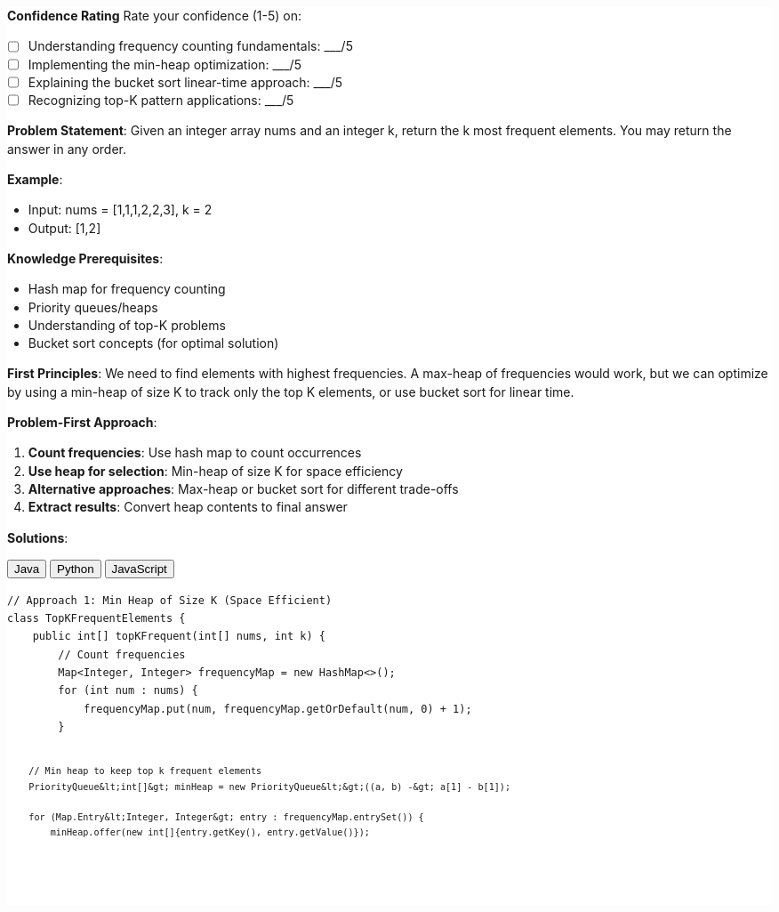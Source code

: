 **Confidence Rating**
Rate your confidence (1-5) on:
- [ ] Understanding frequency counting fundamentals: ___/5
- [ ] Implementing the min-heap optimization: ___/5  
- [ ] Explaining the bucket sort linear-time approach: ___/5
- [ ] Recognizing top-K pattern applications: ___/5

**Problem Statement**: Given an integer array nums and an integer k, return the k most frequent elements. You may return the answer in any order.

**Example**:
- Input: nums = [1,1,1,2,2,3], k = 2
- Output: [1,2]

**Knowledge Prerequisites**:
- Hash map for frequency counting
- Priority queues/heaps
- Understanding of top-K problems
- Bucket sort concepts (for optimal solution)

**First Principles**:
We need to find elements with highest frequencies. A max-heap of frequencies would work, but we can optimize by using a min-heap of size K to track only the top K elements, or use bucket sort for linear time.

**Problem-First Approach**:
1. **Count frequencies**: Use hash map to count occurrences
2. **Use heap for selection**: Min-heap of size K for space efficiency
3. **Alternative approaches**: Max-heap or bucket sort for different trade-offs
4. **Extract results**: Convert heap contents to final answer

**Solutions**:

<div class="code-tabs">
  <div class="tab-buttons">
    <button class="tab-btn active" data-lang="java">Java</button>
    <button class="tab-btn" data-lang="python">Python</button>
    <button class="tab-btn" data-lang="javascript">JavaScript</button>
  </div>
  
  <div class="tab-content java active">
<pre class="language-java" tabindex="0"><code class="language-java">// Approach 1: Min Heap of Size K (Space Efficient)
class TopKFrequentElements {
    public int[] topKFrequent(int[] nums, int k) {
        // Count frequencies
        Map&lt;Integer, Integer&gt; frequencyMap = new HashMap&lt;&gt;();
        for (int num : nums) {
            frequencyMap.put(num, frequencyMap.getOrDefault(num, 0) + 1);
        }
        
        // Min heap to keep top k frequent elements
        PriorityQueue&lt;int[]&gt; minHeap = new PriorityQueue&lt;&gt;((a, b) -&gt; a[1] - b[1]);
        
        for (Map.Entry&lt;Integer, Integer&gt; entry : frequencyMap.entrySet()) {
            minHeap.offer(new int[]{entry.getKey(), entry.getValue()});
            